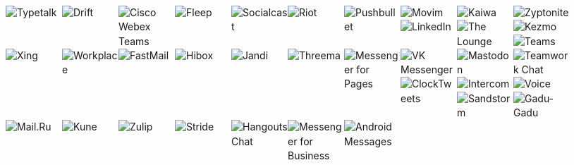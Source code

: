 <img width="80" align="left" src="./resources/icons/typetalk.png" alt="Typetalk" title="Typetalk">
<img width="80" align="left" src="./resources/icons/drift.png" alt="Drift" title="Drift">
<img width="80" align="left" src="./resources/icons/webexteams.png" alt="Cisco Webex Teams" title="Cisco Webex Teams">
<img width="80" align="left" src="./resources/icons/fleep.png" alt="Fleep" title="Fleep">
<img width="80" align="left" src="./resources/icons/socialcast.png" alt="Socialcast" title="Socialcast">
<img width="80" align="left" src="./resources/icons/riot.png" alt="Riot" title="Riot">
<img width="80" align="left" src="./resources/icons/pushbullet.png" alt="Pushbullet" title="Pushbullet">
<img width="80" align="left" src="./resources/icons/movim.png" alt="Movim" title="Movim">

<img width="80" align="left" src="./resources/icons/kaiwa.png" alt="Kaiwa" title="Kaiwa">
<img width="80" align="left" src="./resources/icons/zyptonite.png" alt="Zyptonite" title="Zyptonite">
<img width="80" align="left" src="./resources/icons/linkedin.png" alt="LinkedIn" title="LinkedIn">
<img width="80" align="left" src="./resources/icons/lounge.png" alt="The Lounge" title="The Lounge">
<img width="80" align="left" src="./resources/icons/kezmo.png" alt="Kezmo" title="Kezmo">
<img width="80" align="left" src="./resources/icons/teams.png" alt="Teams" title="Teams">
<img width="80" align="left" src="./resources/icons/xing.png" alt="Xing" title="Xing">
<img width="80" align="left" src="./resources/icons/workplace.png" alt="Workplace" title="Workplace">
<img width="80" align="left" src="./resources/icons/fastmail.png" alt="FastMail" title="FastMail">
<img width="80" align="left" src="./resources/icons/hibox.png" alt="Hibox" title="Hibox">
<img width="80" align="left" src="./resources/icons/jandi.png" alt="Jandi" title="Jandi">
<img width="80" align="left" src="./resources/icons/threema.png" alt="Threema" title="Threema">
<img width="80" align="left" src="./resources/icons/messengerpages.png" alt="Messenger for Pages" title="Messenger for Pages">
<img width="80" align="left" src="./resources/icons/vk.png" alt="VK Messenger" title="VK Messenger">
<img width="80" align="left" src="./resources/icons/mastodon.png" alt="Mastodon" title="Mastodon">
<img width="80" align="left" src="./resources/icons/teamworkchat.png" alt="Teamwork Chat" title="Teamwork Chat">
<img width="80" align="left" src="./resources/icons/clocktweets.png" alt="ClockTweets" title="ClockTweets">
<img width="80" align="left" src="./resources/icons/intercom.png" alt="Intercom" title="Intercom">
<img width="80" align="left" src="./resources/icons/googlevoice.png" alt="Voice" title="Voice">
<img width="80" align="left" src="./resources/icons/sandstorm.png" alt="Sandstorm" title="Sandstorm">
<img width="80" align="left" src="./resources/icons/gadugadu.png" alt="Gadu-Gadu" title="Gadu-Gadu">
<img width="80" align="left" src="./resources/icons/mailru.png" alt="Mail.Ru" title="Mail.Ru">
<img width="80" align="left" src="./resources/icons/kune.png" alt="Kune" title="Kune">
<img width="80" align="left" src="./resources/icons/zulip.png" alt="Zulip" title="Zulip">
<img width="80" align="left" src="./resources/icons/stride.png" alt="Stride" title="Stride">
<img width="80" align="left" src="./resources/icons/hangoutschat.png" alt="Hangouts Chat" title="Hangouts Chat">
<img width="80" align="left" src="./resources/icons/messengerpages.png" alt="Messenger for Business" title="Messenger for Business">
<img width="80" align="left" src="./resources/icons/androidmessages.png" alt="Android Messages" title="Android Messages">
